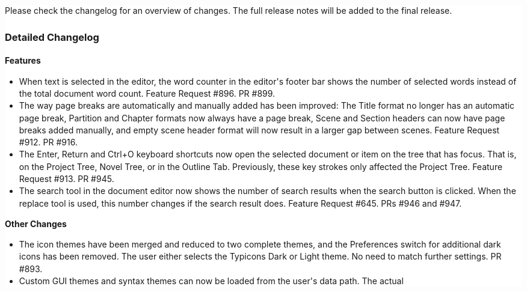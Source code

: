 Please check the changelog for an overview of changes. The full release notes will be added to the
final release.

### Detailed Changelog

**Features**

* When text is selected in the editor, the word counter in the editor's footer bar shows the number
  of selected words instead of the total document word count. Feature Request #896. PR #899.
* The way page breaks are automatically and manually added has been improved: The Title format no
  longer has an automatic page break, Partition and Chapter formats now always have a page break,
  Scene and Section headers can now have page breaks added manually, and empty scene header format
  will now result in a larger gap between scenes. Feature Request #912. PR #916.
* The Enter, Return and Ctrl+O keyboard shortcuts now open the selected document or item on the
  tree that has focus. That is, on the Project Tree, Novel Tree, or in the Outline Tab. Previously,
  these key strokes only affected the Project Tree. Feature Request #913. PR #945.
* The search tool in the document editor now shows the number of search results when the search
  button is clicked. When the replace tool is used, this number changes if the search result does.
  Feature Request #645. PRs #946 and #947.

**Other Changes**

* The icon themes have been merged and reduced to two complete themes, and the Preferences switch
  for additional dark icons has been removed. The user either selects the Typicons Dark or Light
  theme. No need to match further settings. PR #893.
* Custom GUI themes and syntax themes can now be loaded from the user's data path. The actual

